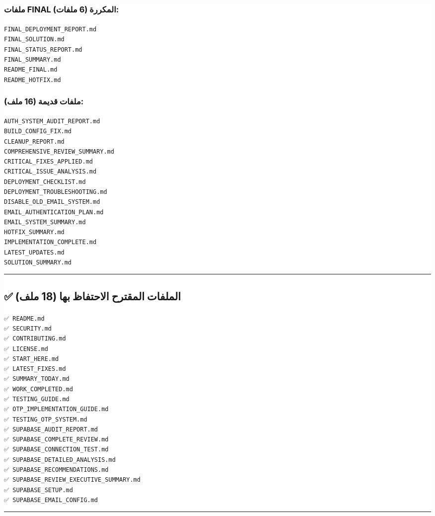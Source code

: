 ### ملفات FINAL المكررة (6 ملفات):
```
FINAL_DEPLOYMENT_REPORT.md
FINAL_SOLUTION.md
FINAL_STATUS_REPORT.md
FINAL_SUMMARY.md
README_FINAL.md
README_HOTFIX.md
```

### ملفات قديمة (16 ملف):
```
AUTH_SYSTEM_AUDIT_REPORT.md
BUILD_CONFIG_FIX.md
CLEANUP_REPORT.md
COMPREHENSIVE_REVIEW_SUMMARY.md
CRITICAL_FIXES_APPLIED.md
CRITICAL_ISSUE_ANALYSIS.md
DEPLOYMENT_CHECKLIST.md
DEPLOYMENT_TROUBLESHOOTING.md
DISABLE_OLD_EMAIL_SYSTEM.md
EMAIL_AUTHENTICATION_PLAN.md
EMAIL_SYSTEM_SUMMARY.md
HOTFIX_SUMMARY.md
IMPLEMENTATION_COMPLETE.md
LATEST_UPDATES.md
SOLUTION_SUMMARY.md
```

---

## ✅ الملفات المقترح الاحتفاظ بها (18 ملف)

```
✅ README.md
✅ SECURITY.md
✅ CONTRIBUTING.md
✅ LICENSE.md
✅ START_HERE.md
✅ LATEST_FIXES.md
✅ SUMMARY_TODAY.md
✅ WORK_COMPLETED.md
✅ TESTING_GUIDE.md
✅ OTP_IMPLEMENTATION_GUIDE.md
✅ TESTING_OTP_SYSTEM.md
✅ SUPABASE_AUDIT_REPORT.md
✅ SUPABASE_COMPLETE_REVIEW.md
✅ SUPABASE_CONNECTION_TEST.md
✅ SUPABASE_DETAILED_ANALYSIS.md
✅ SUPABASE_RECOMMENDATIONS.md
✅ SUPABASE_REVIEW_EXECUTIVE_SUMMARY.md
✅ SUPABASE_SETUP.md
✅ SUPABASE_EMAIL_CONFIG.md
```

---